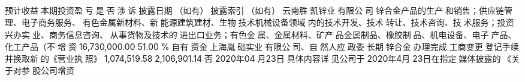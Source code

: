 预计收益
本期投资盈
亏
是
否
涉
诉
披露日期
（如有）
披露索引
（如有）
云南胜
凯锌业
有限公
司
锌合金产品的生产
和销售；供应链管
理、电子商务服务、
有色金属新材料、新
能源建筑建材、生物
技术机械设备领域
内的技术开发、技术
转让、技术咨询、技
术服务；投资兴办实
业、商务信息咨询、
从事货物及技术的
进出口业务；有色金
属、金属材料、矿产
品金属制品、橡胶制
品、机电设备、电子
产品、化工产品（不
增
资
16,730,000.00
51.00
%
自有
资金
上海胤
础实业
有限公
司、自
然人应
政委
长期
锌合金
办理完成
工商变更
登记手续
并换取新
的《营业执
照》
1,074,519.58
2,106,901.14
否
2020年04
月23日
具体内容详
见公司于
2020年4月
23日在指定
媒体披露的
《关于对参
股公司增资